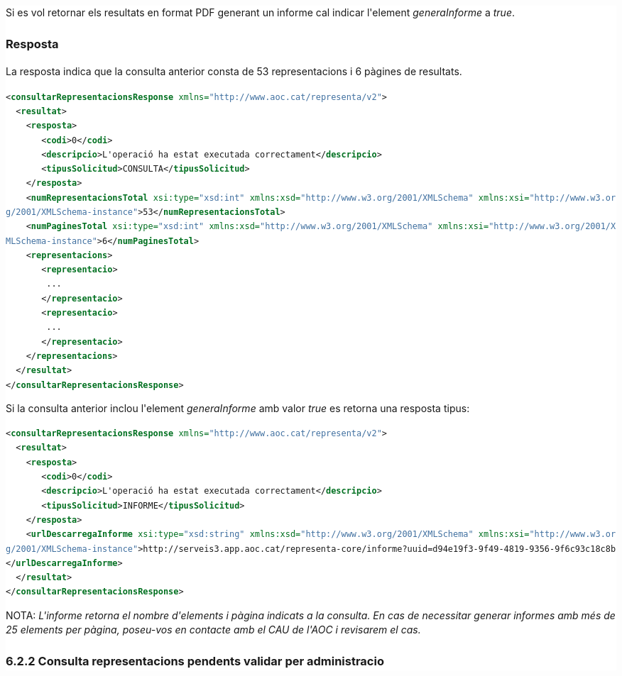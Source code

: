Si es vol retornar els resultats en format PDF generant un informe cal indicar l'element _generaInforme_ a _true_.


### Resposta

La resposta indica que la consulta anterior consta de 53 representacions i 6 pàgines de resultats.

```xml
<consultarRepresentacionsResponse xmlns="http://www.aoc.cat/representa/v2">
  <resultat>
    <resposta>
       <codi>0</codi>
       <descripcio>L'operació ha estat executada correctament</descripcio>
       <tipusSolicitud>CONSULTA</tipusSolicitud>
    </resposta>
    <numRepresentacionsTotal xsi:type="xsd:int" xmlns:xsd="http://www.w3.org/2001/XMLSchema" xmlns:xsi="http://www.w3.org/2001/XMLSchema-instance">53</numRepresentacionsTotal>
    <numPaginesTotal xsi:type="xsd:int" xmlns:xsd="http://www.w3.org/2001/XMLSchema" xmlns:xsi="http://www.w3.org/2001/XMLSchema-instance">6</numPaginesTotal>
    <representacions>
       <representacio>
        ...
       </representacio>
       <representacio>
        ...
       </representacio>
    </representacions>
  </resultat>
</consultarRepresentacionsResponse>
```

Si la consulta anterior inclou l'element _generaInforme_ amb valor _true_ es retorna una resposta tipus:

```xml
<consultarRepresentacionsResponse xmlns="http://www.aoc.cat/representa/v2">
  <resultat>
    <resposta>
       <codi>0</codi>
       <descripcio>L'operació ha estat executada correctament</descripcio>
       <tipusSolicitud>INFORME</tipusSolicitud>
    </resposta>
    <urlDescarregaInforme xsi:type="xsd:string" xmlns:xsd="http://www.w3.org/2001/XMLSchema" xmlns:xsi="http://www.w3.org/2001/XMLSchema-instance">http://serveis3.app.aoc.cat/representa-core/informe?uuid=d94e19f3-9f49-4819-9356-9f6c93c18c8b</urlDescarregaInforme>
  </resultat>
</consultarRepresentacionsResponse>
```

NOTA: _L'informe retorna el nombre d'elements i pàgina indicats a la consulta. En cas de necessitar generar informes amb més de 25 elements per pàgina, poseu-vos en contacte amb el CAU de l'AOC i revisarem el cas._

### 6.2.2 Consulta representacions pendents validar per administracio
